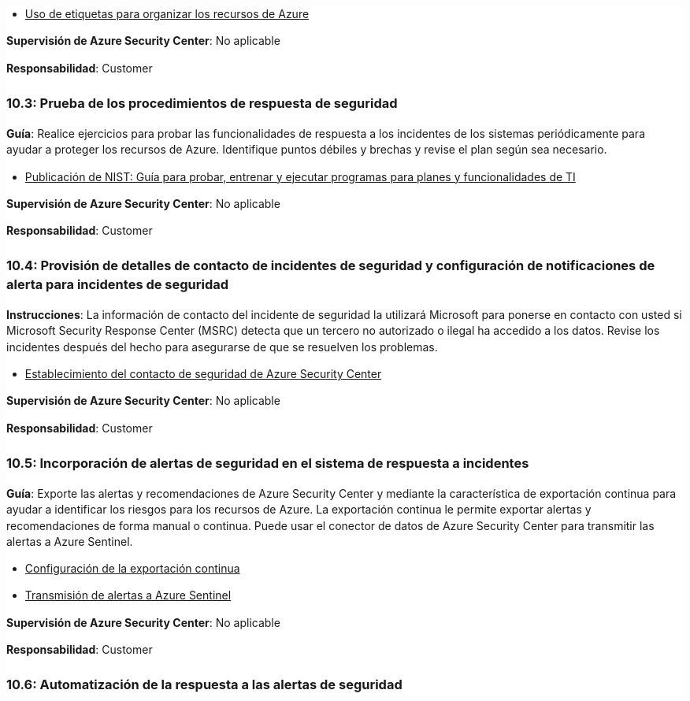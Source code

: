 - [Uso de etiquetas para organizar los recursos de Azure](/azure/azure-resource-manager/resource-group-using-tags)

**Supervisión de Azure Security Center**: No aplicable

**Responsabilidad**: Customer

### <a name="103-test-security-response-procedures"></a>10.3: Prueba de los procedimientos de respuesta de seguridad

**Guía**: Realice ejercicios para probar las funcionalidades de respuesta a los incidentes de los sistemas periódicamente para ayudar a proteger los recursos de Azure. Identifique puntos débiles y brechas y revise el plan según sea necesario.

- [Publicación de NIST: Guía para probar, entrenar y ejecutar programas para planes y funcionalidades de TI](https://csrc.nist.gov/publications/detail/sp/800-84/final)

**Supervisión de Azure Security Center**: No aplicable

**Responsabilidad**: Customer

### <a name="104-provide-security-incident-contact-details-and-configure-alert-notifications-for-security-incidents"></a>10.4: Provisión de detalles de contacto de incidentes de seguridad y configuración de notificaciones de alerta para incidentes de seguridad

**Instrucciones**: La información de contacto del incidente de seguridad la utilizará Microsoft para ponerse en contacto con usted si Microsoft Security Response Center (MSRC) detecta que un tercero no autorizado o ilegal ha accedido a los datos. Revise los incidentes después del hecho para asegurarse de que se resuelven los problemas.

- [Establecimiento del contacto de seguridad de Azure Security Center](../security-center/security-center-provide-security-contact-details.md)

**Supervisión de Azure Security Center**: No aplicable

**Responsabilidad**: Customer

### <a name="105-incorporate-security-alerts-into-your-incident-response-system"></a>10.5: Incorporación de alertas de seguridad en el sistema de respuesta a incidentes

**Guía**: Exporte las alertas y recomendaciones de Azure Security Center y mediante la característica de exportación continua para ayudar a identificar los riesgos para los recursos de Azure. La exportación continua le permite exportar alertas y recomendaciones de forma manual o continua. Puede usar el conector de datos de Azure Security Center para transmitir las alertas a Azure Sentinel. 

- [Configuración de la exportación continua](../security-center/continuous-export.md) 

- [Transmisión de alertas a Azure Sentinel](../sentinel/connect-azure-security-center.md)

**Supervisión de Azure Security Center**: No aplicable

**Responsabilidad**: Customer

### <a name="106-automate-the-response-to-security-alerts"></a>10.6: Automatización de la respuesta a las alertas de seguridad
